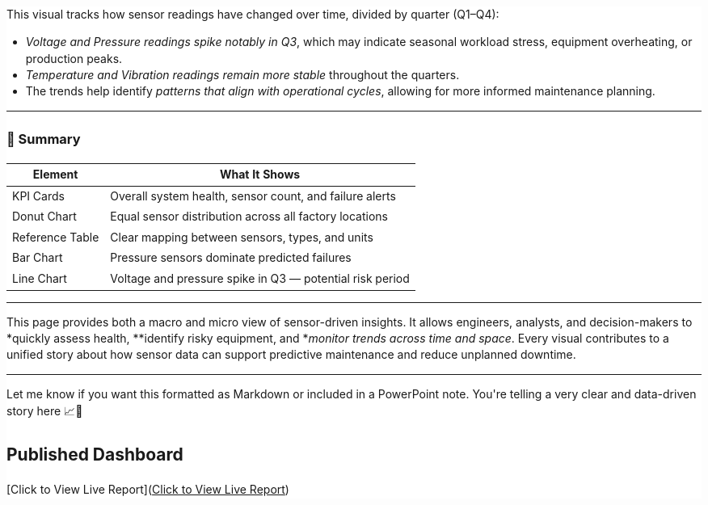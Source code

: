 This visual tracks how sensor readings have changed over time, divided by quarter (Q1–Q4):

* *Voltage and Pressure readings spike notably in Q3*, which may indicate seasonal workload stress, equipment overheating, or production peaks.
* *Temperature and Vibration readings remain more stable* throughout the quarters.
* The trends help identify *patterns that align with operational cycles*, allowing for more informed maintenance planning.

---

### 🧠 Summary

| Element         | What It Shows                                            |
| --------------- | -------------------------------------------------------- |
| KPI Cards       | Overall system health, sensor count, and failure alerts  |
| Donut Chart     | Equal sensor distribution across all factory locations   |
| Reference Table | Clear mapping between sensors, types, and units          |
| Bar Chart       | Pressure sensors dominate predicted failures             |
| Line Chart      | Voltage and pressure spike in Q3 — potential risk period |

---

This page provides both a macro and micro view of sensor-driven insights. It allows engineers, analysts, and decision-makers to *quickly assess health, **identify risky equipment, and **monitor trends across time and space*. Every visual contributes to a unified story about how sensor data can support predictive maintenance and reduce unplanned downtime.

---

Let me know if you want this formatted as Markdown or included in a PowerPoint note. You're telling a very clear and data-driven story here 📈💬





## Published Dashboard
 [Click to View Live Report]([Click to View Live Report](https://app.powerbi.com/view?r=eyJrIjoiNzk4NzUwYzUtZjc1Yi00MjU0LWFmYjctZGQ5Y2RiY2I1MzQzIiwidCI6IjE2ZDgzZWU2LTI1NGEtNDY5ZC1hNmNjLTU0ZTJjYTIzMTNlNyIsImMiOjh9))

